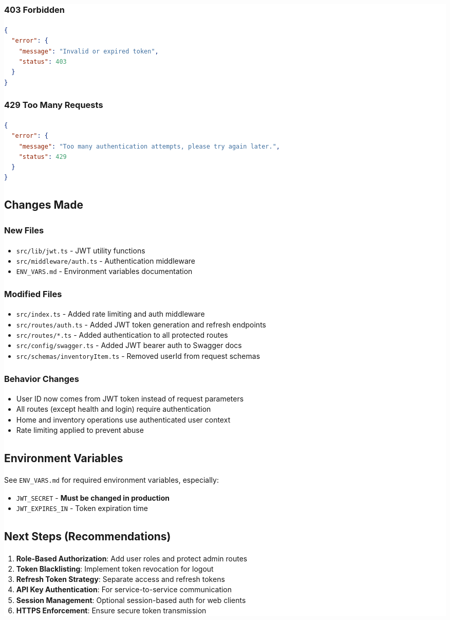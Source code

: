 ### 403 Forbidden
```json
{
  "error": {
    "message": "Invalid or expired token",
    "status": 403
  }
}
```

### 429 Too Many Requests
```json
{
  "error": {
    "message": "Too many authentication attempts, please try again later.",
    "status": 429
  }
}
```

## Changes Made

### New Files
- `src/lib/jwt.ts` - JWT utility functions
- `src/middleware/auth.ts` - Authentication middleware
- `ENV_VARS.md` - Environment variables documentation

### Modified Files
- `src/index.ts` - Added rate limiting and auth middleware
- `src/routes/auth.ts` - Added JWT token generation and refresh endpoints
- `src/routes/*.ts` - Added authentication to all protected routes
- `src/config/swagger.ts` - Added JWT bearer auth to Swagger docs
- `src/schemas/inventoryItem.ts` - Removed userId from request schemas

### Behavior Changes
- User ID now comes from JWT token instead of request parameters
- All routes (except health and login) require authentication
- Home and inventory operations use authenticated user context
- Rate limiting applied to prevent abuse

## Environment Variables

See `ENV_VARS.md` for required environment variables, especially:
- `JWT_SECRET` - **Must be changed in production**
- `JWT_EXPIRES_IN` - Token expiration time

## Next Steps (Recommendations)

1. **Role-Based Authorization**: Add user roles and protect admin routes
2. **Token Blacklisting**: Implement token revocation for logout
3. **Refresh Token Strategy**: Separate access and refresh tokens
4. **API Key Authentication**: For service-to-service communication
5. **Session Management**: Optional session-based auth for web clients
6. **HTTPS Enforcement**: Ensure secure token transmission
